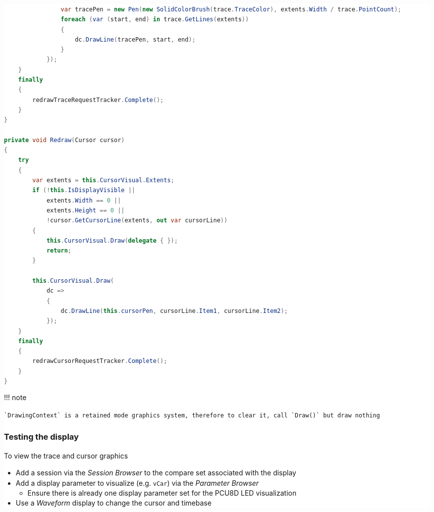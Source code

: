 ```c#
                var tracePen = new Pen(new SolidColorBrush(trace.TraceColor), extents.Width / trace.PointCount);
                foreach (var (start, end) in trace.GetLines(extents))
                {
                    dc.DrawLine(tracePen, start, end);
                }
            });
    }
    finally
    {
        redrawTraceRequestTracker.Complete();
    }
}

private void Redraw(Cursor cursor)
{
    try
    {
        var extents = this.CursorVisual.Extents;
        if (!this.IsDisplayVisible ||
            extents.Width == 0 ||
            extents.Height == 0 ||
            !cursor.GetCursorLine(extents, out var cursorLine))
        {
            this.CursorVisual.Draw(delegate { });
            return;
        }

        this.CursorVisual.Draw(
            dc =>
            {
                dc.DrawLine(this.cursorPen, cursorLine.Item1, cursorLine.Item2);
            });
    }
    finally
    {
        redrawCursorRequestTracker.Complete();
    }
}
```

!!! note

    `DrawingContext` is a retained mode graphics system, therefore to clear it, call `Draw()` but draw nothing

### Testing the display

To view the trace and cursor graphics

- Add a session via the _Session Browser_ to the compare set associated with the display 
- Add a display parameter to visualize (e.g. `vCar`) via the _Parameter Browser_
    - Ensure there is already one display parameter set for the PCU8D LED visualization
- Use a _Waveform_ display to change the cursor and timebase
